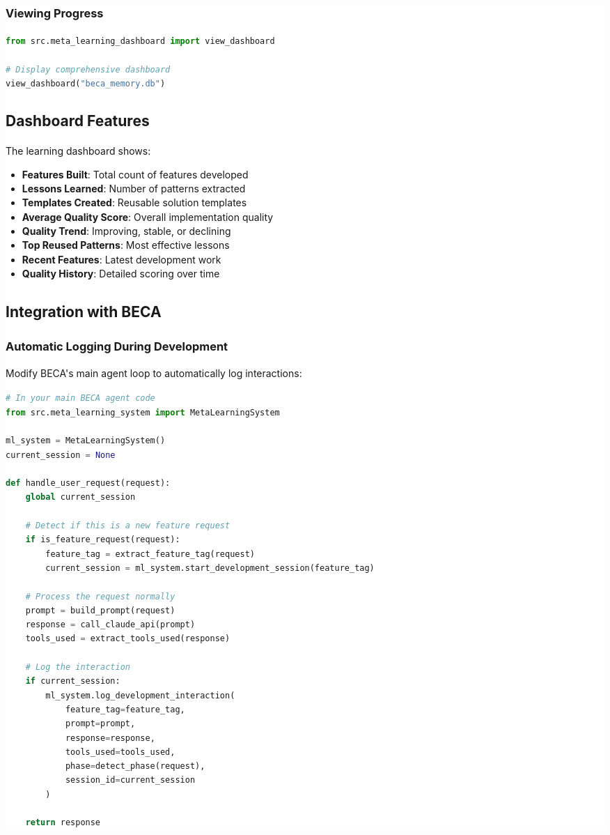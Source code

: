 ### Viewing Progress

```python
from src.meta_learning_dashboard import view_dashboard

# Display comprehensive dashboard
view_dashboard("beca_memory.db")
```

## Dashboard Features

The learning dashboard shows:

- **Features Built**: Total count of features developed
- **Lessons Learned**: Number of patterns extracted
- **Templates Created**: Reusable solution templates
- **Average Quality Score**: Overall implementation quality
- **Quality Trend**: Improving, stable, or declining
- **Top Reused Patterns**: Most effective lessons
- **Recent Features**: Latest development work
- **Quality History**: Detailed scoring over time

## Integration with BECA

### Automatic Logging During Development

Modify BECA's main agent loop to automatically log interactions:

```python
# In your main BECA agent code
from src.meta_learning_system import MetaLearningSystem

ml_system = MetaLearningSystem()
current_session = None

def handle_user_request(request):
    global current_session
    
    # Detect if this is a new feature request
    if is_feature_request(request):
        feature_tag = extract_feature_tag(request)
        current_session = ml_system.start_development_session(feature_tag)
    
    # Process the request normally
    prompt = build_prompt(request)
    response = call_claude_api(prompt)
    tools_used = extract_tools_used(response)
    
    # Log the interaction
    if current_session:
        ml_system.log_development_interaction(
            feature_tag=feature_tag,
            prompt=prompt,
            response=response,
            tools_used=tools_used,
            phase=detect_phase(request),
            session_id=current_session
        )
    
    return response
```
